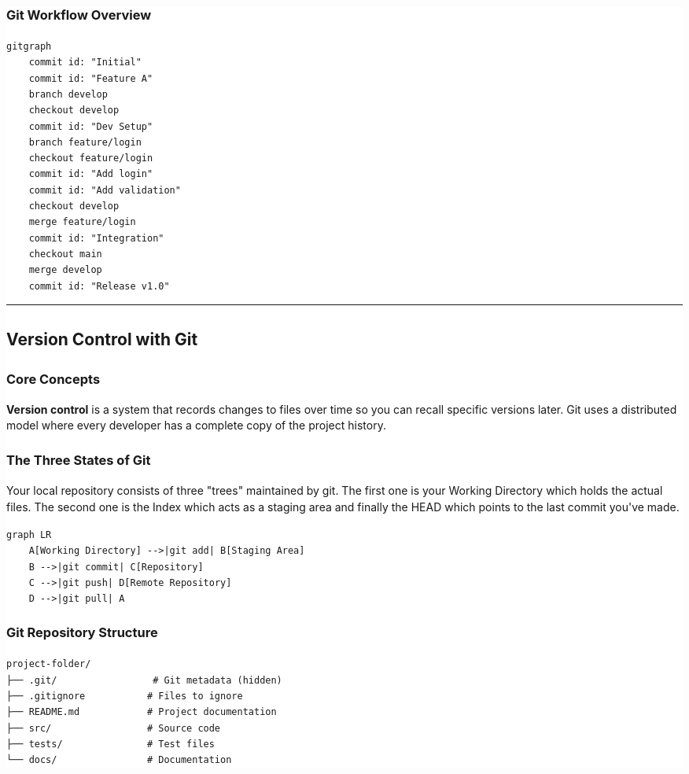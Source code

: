 ### Git Workflow Overview

```mermaid
gitgraph
    commit id: "Initial"
    commit id: "Feature A"
    branch develop
    checkout develop
    commit id: "Dev Setup"
    branch feature/login
    checkout feature/login
    commit id: "Add login"
    commit id: "Add validation"
    checkout develop
    merge feature/login
    commit id: "Integration"
    checkout main
    merge develop
    commit id: "Release v1.0"
```

---

## Version Control with Git

### Core Concepts

**Version control** is a system that records changes to files over time so you can recall specific versions later. Git uses a distributed model where every developer has a complete copy of the project history.

### The Three States of Git

Your local repository consists of three "trees" maintained by git. The first one is your Working Directory which holds the actual files. The second one is the Index which acts as a staging area and finally the HEAD which points to the last commit you've made.

```mermaid
graph LR
    A[Working Directory] -->|git add| B[Staging Area]
    B -->|git commit| C[Repository]
    C -->|git push| D[Remote Repository]
    D -->|git pull| A
```

### Git Repository Structure

```
project-folder/
├── .git/                 # Git metadata (hidden)
├── .gitignore           # Files to ignore
├── README.md            # Project documentation
├── src/                 # Source code
├── tests/               # Test files
└── docs/                # Documentation
```
